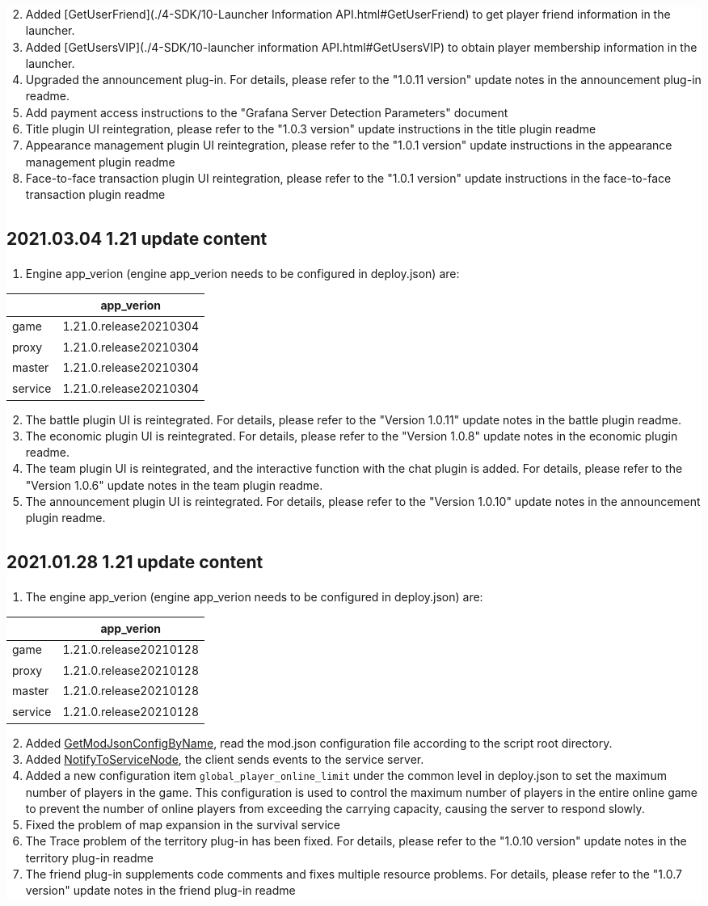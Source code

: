 2. Added [GetUserFriend](./4-SDK/10-Launcher Information API.html#GetUserFriend) to get player friend information in the launcher.  
3. Added [GetUsersVIP](./4-SDK/10-launcher information API.html#GetUsersVIP) to obtain player membership information in the launcher.  
4. Upgraded the announcement plug-in. For details, please refer to the "1.0.11 version" update notes in the announcement plug-in readme. 
5. Add payment access instructions to the "Grafana Server Detection Parameters" document 
6. Title plugin UI reintegration, please refer to the "1.0.3 version" update instructions in the title plugin readme 
7. Appearance management plugin UI reintegration, please refer to the "1.0.1 version" update instructions in the appearance management plugin readme 
8. Face-to-face transaction plugin UI reintegration, please refer to the "1.0.1 version" update instructions in the face-to-face transaction plugin readme 

## 2021.03.04 1.21 update content 

1. Engine app_verion (engine app_verion needs to be configured in deploy.json) are: 

| | app_verion | 
| ------- | ---------------------- | 
| game | 1.21.0.release20210304 | 
| proxy | 1.21.0.release20210304 | 
| master | 1.21.0.release20210304 |
| service | 1.21.0.release20210304 |


2. The battle plugin UI is reintegrated. For details, please refer to the "Version 1.0.11" update notes in the battle plugin readme. 
3. The economic plugin UI is reintegrated. For details, please refer to the "Version 1.0.8" update notes in the economic plugin readme. 
4. The team plugin UI is reintegrated, and the interactive function with the chat plugin is added. For details, please refer to the "Version 1.0.6" update notes in the team plugin readme. 
5. The announcement plugin UI is reintegrated. For details, please refer to the "Version 1.0.10" update notes in the announcement plugin readme. 

## 2021.01.28 1.21 update content 

1. The engine app_verion (engine app_verion needs to be configured in deploy.json) are: 

| | app_verion | 
| ------- | ---------------------- | 
| game | 1.21.0.release20210128 | 
| proxy | 1.21.0.release20210128 | 
| master | 1.21.0.release20210128 | 
| service | 1.21.0.release20210128 | 

2. Added [GetModJsonConfigByName](./4-SDK/7-PublicAPI.html#GetModJsonConfigByName), read the mod.json configuration file according to the script root directory.  
3. Added [NotifyToServiceNode](./4-SDK/8-ServerCommunication.html#NotifyToServiceNode), the client sends events to the service server.  
4. Added a new configuration item `global_player_online_limit` under the common level in deploy.json to set the maximum number of players in the game. This configuration is used to control the maximum number of players in the entire online game to prevent the number of online players from exceeding the carrying capacity, causing the server to respond slowly. 
5. Fixed the problem of map expansion in the survival service 
6. The Trace problem of the territory plug-in has been fixed. For details, please refer to the "1.0.10 version" update notes in the territory plug-in readme 
7. The friend plug-in supplements code comments and fixes multiple resource problems. For details, please refer to the "1.0.7 version" update notes in the friend plug-in readme 